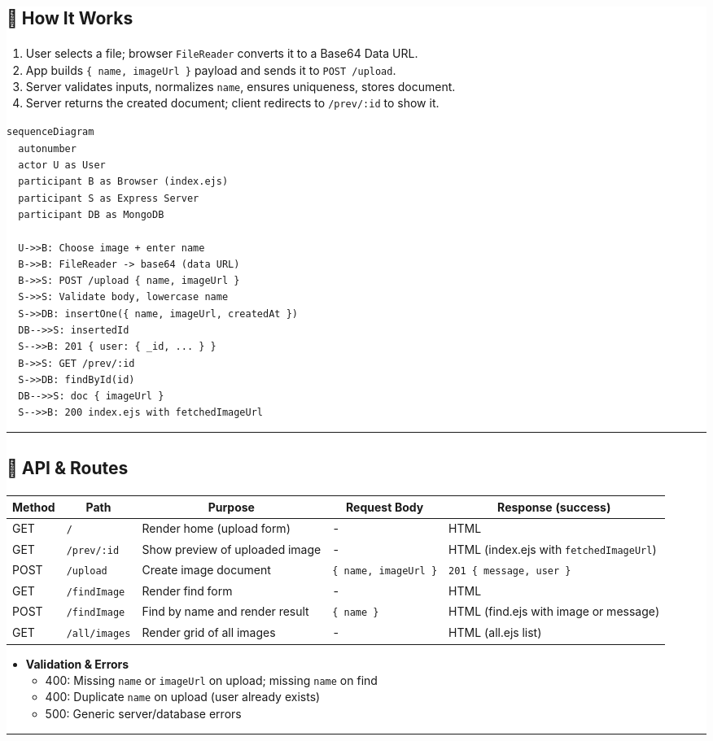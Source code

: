 
## 🧠 How It Works

1. User selects a file; browser `FileReader` converts it to a Base64 Data URL.
2. App builds `{ name, imageUrl }` payload and sends it to `POST /upload`.
3. Server validates inputs, normalizes `name`, ensures uniqueness, stores document.
4. Server returns the created document; client redirects to `/prev/:id` to show it.

```mermaid
sequenceDiagram
  autonumber
  actor U as User
  participant B as Browser (index.ejs)
  participant S as Express Server
  participant DB as MongoDB

  U->>B: Choose image + enter name
  B->>B: FileReader -> base64 (data URL)
  B->>S: POST /upload { name, imageUrl }
  S->>S: Validate body, lowercase name
  S->>DB: insertOne({ name, imageUrl, createdAt })
  DB-->>S: insertedId
  S-->>B: 201 { user: { _id, ... } }
  B->>S: GET /prev/:id
  S->>DB: findById(id)
  DB-->>S: doc { imageUrl }
  S-->>B: 200 index.ejs with fetchedImageUrl
```

---

## 🧩 API & Routes

| **Method** | **Path**         | **Purpose**                       | **Request Body**                 | **Response (success)**                     |
|------------|------------------|-----------------------------------|----------------------------------|--------------------------------------------|
| GET        | `/`              | Render home (upload form)         | -                                | HTML                                       |
| GET        | `/prev/:id`      | Show preview of uploaded image    | -                                | HTML (index.ejs with `fetchedImageUrl`)    |
| POST       | `/upload`        | Create image document             | `{ name, imageUrl }`             | `201 { message, user }`                    |
| GET        | `/findImage`     | Render find form                  | -                                | HTML                                       |
| POST       | `/findImage`     | Find by name and render result    | `{ name }`                        | HTML (find.ejs with image or message)      |
| GET        | `/all/images`    | Render grid of all images         | -                                | HTML (all.ejs list)                        |

- **Validation & Errors**
  - 400: Missing `name` or `imageUrl` on upload; missing `name` on find
  - 400: Duplicate `name` on upload (user already exists)
  - 500: Generic server/database errors

---
